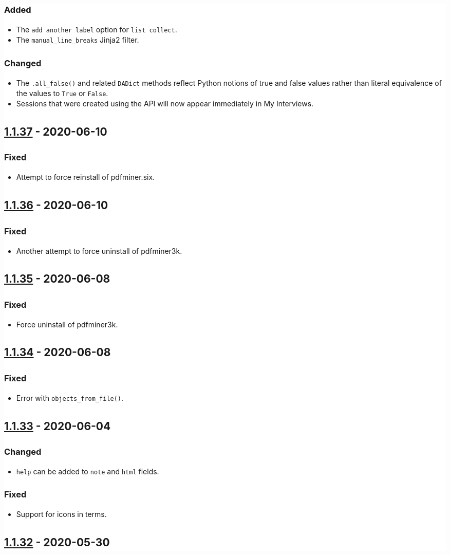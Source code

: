 ### Added
- The `add another label` option for `list collect`.
- The `manual_line_breaks` Jinja2 filter.

### Changed
- The `.all_false()` and related `DADict` methods reflect Python
  notions of true and false values rather than literal equivalence of
  the values to `True` or `False`.
- Sessions that were created using the API will now appear immediately
  in My Interviews.

## [1.1.37](https://github.com/jhpyle/docassemble/releases/tag/v1.1.37) - 2020-06-10

### Fixed
- Attempt to force reinstall of pdfminer.six.

## [1.1.36](https://github.com/jhpyle/docassemble/releases/tag/v1.1.36) - 2020-06-10

### Fixed
- Another attempt to force uninstall of pdfminer3k.

## [1.1.35](https://github.com/jhpyle/docassemble/releases/tag/v1.1.35) - 2020-06-08

### Fixed
- Force uninstall of pdfminer3k.

## [1.1.34](https://github.com/jhpyle/docassemble/releases/tag/v1.1.34) - 2020-06-08

### Fixed
- Error with `objects_from_file()`.

## [1.1.33](https://github.com/jhpyle/docassemble/releases/tag/v1.1.33) - 2020-06-04

### Changed
- `help` can be added to `note` and `html` fields.

### Fixed
- Support for icons in terms.

## [1.1.32](https://github.com/jhpyle/docassemble/releases/tag/v1.1.32) - 2020-05-30
